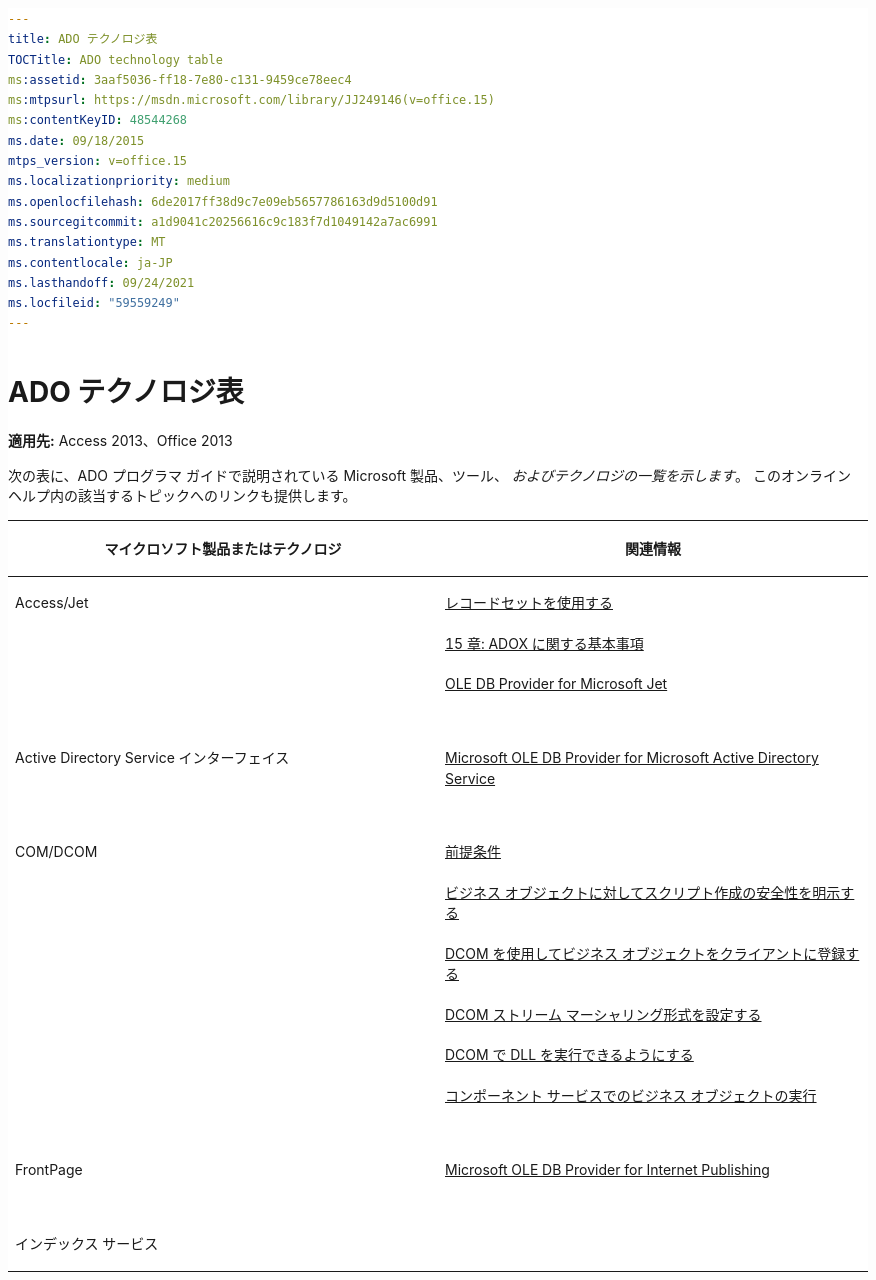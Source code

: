 ```yaml
---
title: ADO テクノロジ表
TOCTitle: ADO technology table
ms:assetid: 3aaf5036-ff18-7e80-c131-9459ce78eec4
ms:mtpsurl: https://msdn.microsoft.com/library/JJ249146(v=office.15)
ms:contentKeyID: 48544268
ms.date: 09/18/2015
mtps_version: v=office.15
ms.localizationpriority: medium
ms.openlocfilehash: 6de2017ff38d9c7e09eb5657786163d9d5100d91
ms.sourcegitcommit: a1d9041c20256616c9c183f7d1049142a7ac6991
ms.translationtype: MT
ms.contentlocale: ja-JP
ms.lasthandoff: 09/24/2021
ms.locfileid: "59559249"
---
```

# <a name="ado-technology-table"></a>ADO テクノロジ表

**適用先:** Access 2013、Office 2013

次の表に、ADO プログラマ ガイドで説明されている Microsoft 製品、ツール、 *およびテクノロジの一覧を示します*。 このオンライン ヘルプ内の該当するトピックへのリンクも提供します。

<table>
<colgroup>
<col style="width: 50%" />
<col style="width: 50%" />
</colgroup>
<thead>
<tr class="header">
<th><p>マイクロソフト製品またはテクノロジ</p></th>
<th><p>関連情報</p></th>
</tr>
</thead>
<tbody>
<tr class="odd">
<td><p>Access/Jet</p></td>
<td><p><a href="working-with-recordsets.md">レコードセットを使用する</a><br/><br/><a href="chapter-15-adox-fundamentals.md">15 章: ADOX に関する基本事項</a><br/><br/><a href="microsoft-ole-db-provider-for-microsoft-jet.md">OLE DB Provider for Microsoft Jet</a><br/><br/></p></td>
</tr>
<tr class="even">
<td><p>Active Directory Service インターフェイス</p></td>
<td><p><a href="microsoft-ole-db-provider-for-microsoft-active-directory-service.md">Microsoft OLE DB Provider for Microsoft Active Directory Service</a><br/><br/></p></td>
</tr>
<tr class="odd">
<td><p>COM/DCOM</p></td>
<td><p><a href="prerequisites-ado-introduction.md">前提条件</a><br/><br/><a href="marking-business-objects-as-safe-for-scripting.md">ビジネス オブジェクトに対してスクリプト作成の安全性を明示する</a><br/><br/><a href="registering-business-objects-on-the-client-for-use-with-dcom.md">DCOM を使用してビジネス オブジェクトをクライアントに登録する</a><br/><br/><a href="setting-dcom-stream-marshaling-format.md">DCOM ストリーム マーシャリング形式を設定する</a><br/><br/><a href="enabling-a-dll-to-run-on-dcom.md">DCOM で DLL を実行できるようにする</a><br/><br/><a href="running-business-objects-in-component-services.md">コンポーネント サービスでのビジネス オブジェクトの実行</a><br/><br/></p></td>
</tr>
<tr class="even">
<td><p>FrontPage</p></td>
<td><p><a href="microsoft-ole-db-provider-for-internet-publishing.md">Microsoft OLE DB Provider for Internet Publishing</a><br/><br/></p></td>
</tr>
<tr class="odd">
<td><p>インデックス サービス</p></td>